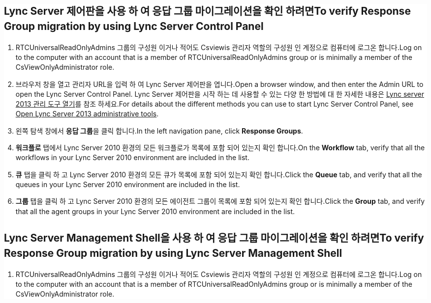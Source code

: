<div>

## <a name="to-verify-response-group-migration-by-using-lync-server-control-panel"></a><span data-ttu-id="765a3-143">Lync Server 제어판을 사용 하 여 응답 그룹 마이그레이션을 확인 하려면</span><span class="sxs-lookup"><span data-stu-id="765a3-143">To verify Response Group migration by using Lync Server Control Panel</span></span>

1.  <span data-ttu-id="765a3-144">RTCUniversalReadOnlyAdmins 그룹의 구성원 이거나 적어도 Csviewis 관리자 역할의 구성원 인 계정으로 컴퓨터에 로그온 합니다.</span><span class="sxs-lookup"><span data-stu-id="765a3-144">Log on to the computer with an account that is a member of RTCUniversalReadOnlyAdmins group or is minimally a member of the CsViewOnlyAdministrator role.</span></span>

2.  <span data-ttu-id="765a3-145">브라우저 창을 열고 관리자 URL을 입력 하 여 Lync Server 제어판을 엽니다.</span><span class="sxs-lookup"><span data-stu-id="765a3-145">Open a browser window, and then enter the Admin URL to open the Lync Server Control Panel.</span></span> <span data-ttu-id="765a3-146">Lync Server 제어판을 시작 하는 데 사용할 수 있는 다양 한 방법에 대 한 자세한 내용은 [Lync server 2013 관리 도구 열기](lync-server-2013-open-lync-server-administrative-tools.md)를 참조 하세요.</span><span class="sxs-lookup"><span data-stu-id="765a3-146">For details about the different methods you can use to start Lync Server Control Panel, see [Open Lync Server 2013 administrative tools](lync-server-2013-open-lync-server-administrative-tools.md).</span></span>

3.  <span data-ttu-id="765a3-147">왼쪽 탐색 창에서 **응답 그룹**을 클릭 합니다.</span><span class="sxs-lookup"><span data-stu-id="765a3-147">In the left navigation pane, click **Response Groups**.</span></span>

4.  <span data-ttu-id="765a3-148">**워크플로** 탭에서 Lync Server 2010 환경의 모든 워크플로가 목록에 포함 되어 있는지 확인 합니다.</span><span class="sxs-lookup"><span data-stu-id="765a3-148">On the **Workflow** tab, verify that all the workflows in your Lync Server 2010 environment are included in the list.</span></span>

5.  <span data-ttu-id="765a3-149">**큐** 탭을 클릭 하 고 Lync Server 2010 환경의 모든 큐가 목록에 포함 되어 있는지 확인 합니다.</span><span class="sxs-lookup"><span data-stu-id="765a3-149">Click the **Queue** tab, and verify that all the queues in your Lync Server 2010 environment are included in the list.</span></span>

6.  <span data-ttu-id="765a3-150">**그룹** 탭을 클릭 하 고 Lync Server 2010 환경의 모든 에이전트 그룹이 목록에 포함 되어 있는지 확인 합니다.</span><span class="sxs-lookup"><span data-stu-id="765a3-150">Click the **Group** tab, and verify that all the agent groups in your Lync Server 2010 environment are included in the list.</span></span>

</div>

<div>

## <a name="to-verify-response-group-migration-by-using-lync-server-management-shell"></a><span data-ttu-id="765a3-151">Lync Server Management Shell을 사용 하 여 응답 그룹 마이그레이션을 확인 하려면</span><span class="sxs-lookup"><span data-stu-id="765a3-151">To verify Response Group migration by using Lync Server Management Shell</span></span>

1.  <span data-ttu-id="765a3-152">RTCUniversalReadOnlyAdmins 그룹의 구성원 이거나 적어도 Csviewis 관리자 역할의 구성원 인 계정으로 컴퓨터에 로그온 합니다.</span><span class="sxs-lookup"><span data-stu-id="765a3-152">Log on to the computer with an account that is a member of RTCUniversalReadOnlyAdmins group or is minimally a member of the CsViewOnlyAdministrator role.</span></span>
